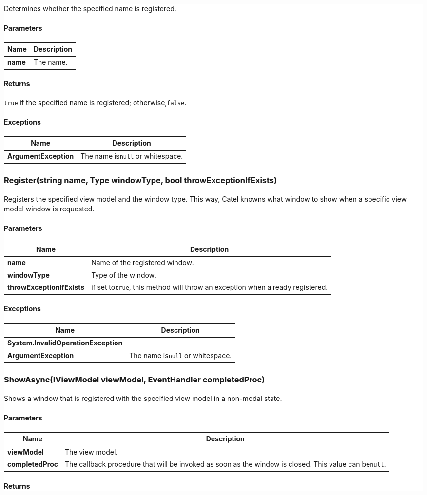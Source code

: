Determines whether the specified name is registered.

#### Parameters

Name|Description
---|---
**name**|The name.

#### Returns

`true` if the specified name is registered; otherwise,`false`.

#### Exceptions

Name|Description
---|---
**ArgumentException**|The name is`null` or whitespace.

### Register(string name, Type windowType, bool throwExceptionIfExists)

Registers the specified view model and the window type. This way, Catel knowns what window to show when a specific view model window is requested.

#### Parameters

Name|Description
---|---
**name**|Name of the registered window.
**windowType**|Type of the window.
**throwExceptionIfExists**|if set to`true`, this method will throw an exception when already registered.

#### Exceptions

Name|Description
---|---
**System.InvalidOperationException**|
**ArgumentException**|The name is`null` or whitespace.

### ShowAsync(IViewModel viewModel, EventHandler<UICompletedEventArgs> completedProc)

Shows a window that is registered with the specified view model in a non-modal state.

#### Parameters

Name|Description
---|---
**viewModel**|The view model.
**completedProc**|The callback procedure that will be invoked as soon as the window is closed. This value can be`null`.

#### Returns
